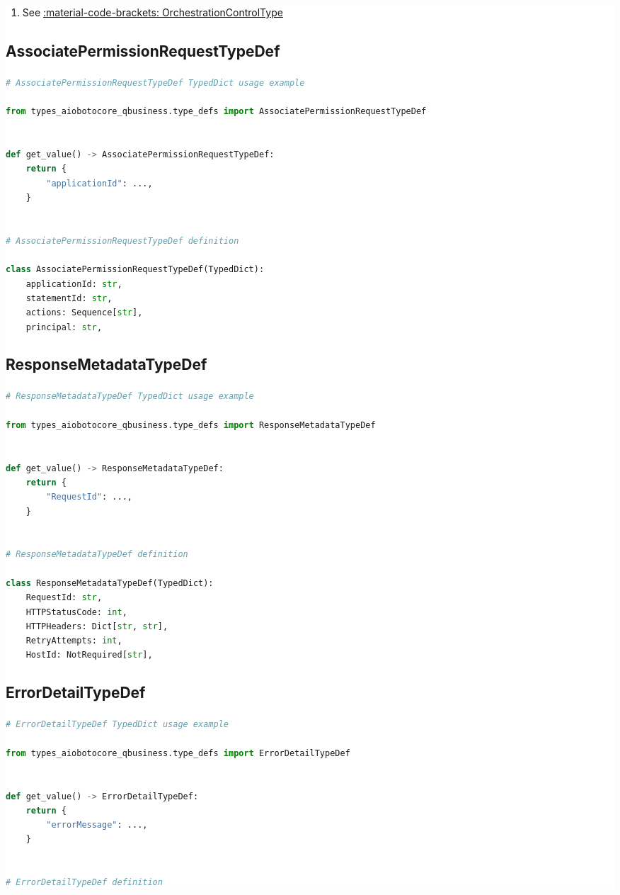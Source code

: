 1. See [:material-code-brackets: OrchestrationControlType](./literals.md#orchestrationcontroltype) 
## AssociatePermissionRequestTypeDef

```python
# AssociatePermissionRequestTypeDef TypedDict usage example

from types_aiobotocore_qbusiness.type_defs import AssociatePermissionRequestTypeDef


def get_value() -> AssociatePermissionRequestTypeDef:
    return {
        "applicationId": ...,
    }


# AssociatePermissionRequestTypeDef definition

class AssociatePermissionRequestTypeDef(TypedDict):
    applicationId: str,
    statementId: str,
    actions: Sequence[str],
    principal: str,
```

## ResponseMetadataTypeDef

```python
# ResponseMetadataTypeDef TypedDict usage example

from types_aiobotocore_qbusiness.type_defs import ResponseMetadataTypeDef


def get_value() -> ResponseMetadataTypeDef:
    return {
        "RequestId": ...,
    }


# ResponseMetadataTypeDef definition

class ResponseMetadataTypeDef(TypedDict):
    RequestId: str,
    HTTPStatusCode: int,
    HTTPHeaders: Dict[str, str],
    RetryAttempts: int,
    HostId: NotRequired[str],
```

## ErrorDetailTypeDef

```python
# ErrorDetailTypeDef TypedDict usage example

from types_aiobotocore_qbusiness.type_defs import ErrorDetailTypeDef


def get_value() -> ErrorDetailTypeDef:
    return {
        "errorMessage": ...,
    }


# ErrorDetailTypeDef definition
```